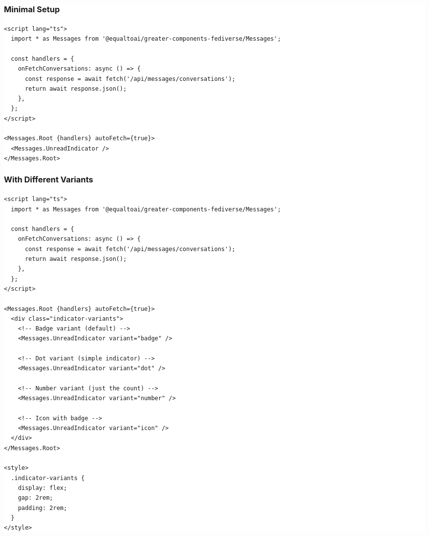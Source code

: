### **Minimal Setup**

```svelte
<script lang="ts">
  import * as Messages from '@equaltoai/greater-components-fediverse/Messages';
  
  const handlers = {
    onFetchConversations: async () => {
      const response = await fetch('/api/messages/conversations');
      return await response.json();
    },
  };
</script>

<Messages.Root {handlers} autoFetch={true}>
  <Messages.UnreadIndicator />
</Messages.Root>
```

### **With Different Variants**

```svelte
<script lang="ts">
  import * as Messages from '@equaltoai/greater-components-fediverse/Messages';
  
  const handlers = {
    onFetchConversations: async () => {
      const response = await fetch('/api/messages/conversations');
      return await response.json();
    },
  };
</script>

<Messages.Root {handlers} autoFetch={true}>
  <div class="indicator-variants">
    <!-- Badge variant (default) -->
    <Messages.UnreadIndicator variant="badge" />
    
    <!-- Dot variant (simple indicator) -->
    <Messages.UnreadIndicator variant="dot" />
    
    <!-- Number variant (just the count) -->
    <Messages.UnreadIndicator variant="number" />
    
    <!-- Icon with badge -->
    <Messages.UnreadIndicator variant="icon" />
  </div>
</Messages.Root>

<style>
  .indicator-variants {
    display: flex;
    gap: 2rem;
    padding: 2rem;
  }
</style>
```
